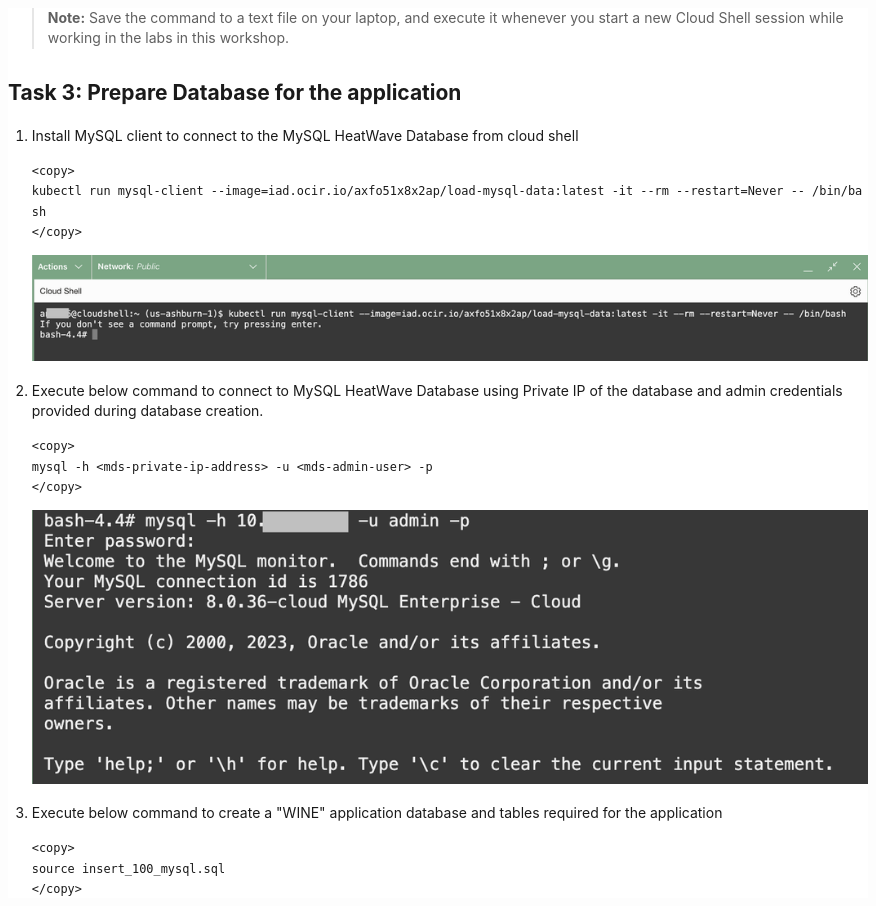   >**Note:** Save the command to a text file on your laptop, and execute it whenever you start a new Cloud Shell session while working in the labs in this workshop.


## Task 3: Prepare Database for the application 

1. Install MySQL client to connect to the MySQL HeatWave Database from cloud shell 
    ```
    <copy>
    kubectl run mysql-client --image=iad.ocir.io/axfo51x8x2ap/load-mysql-data:latest -it --rm --restart=Never -- /bin/bash
    </copy>
    ```
    ![Oracle Cloud console, Cloud Shell](images/6-2-1-buildapp.png)

2. Execute below command to connect to MySQL HeatWave Database using Private IP of the database and admin credentials provided during database creation. 
    ```
    <copy>
    mysql -h <mds-private-ip-address> -u <mds-admin-user> -p
    </copy>
    ```
    ![Oracle Cloud console, Cloud Shell](images/6-2-2-buildapp.png)

3. Execute below command to create a "WINE" application database and tables required for the application 
    ```
    <copy>
    source insert_100_mysql.sql
    </copy>
    ```